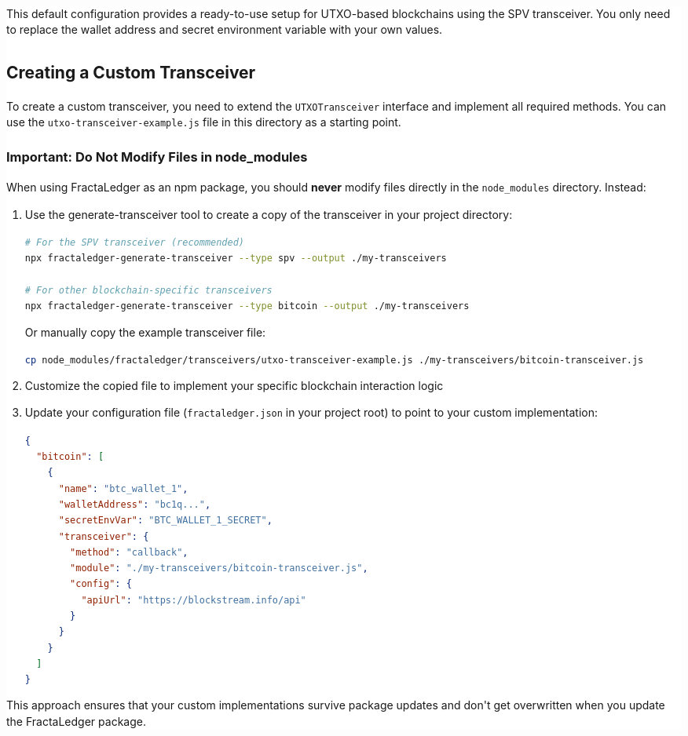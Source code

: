 This default configuration provides a ready-to-use setup for UTXO-based blockchains using the SPV transceiver. You only need to replace the wallet address and secret environment variable with your own values.

## Creating a Custom Transceiver

To create a custom transceiver, you need to extend the `UTXOTransceiver` interface and implement all required methods. You can use the `utxo-transceiver-example.js` file in this directory as a starting point.

### Important: Do Not Modify Files in node_modules

When using FractaLedger as an npm package, you should **never** modify files directly in the `node_modules` directory. Instead:

1. Use the generate-transceiver tool to create a copy of the transceiver in your project directory:
   ```bash
   # For the SPV transceiver (recommended)
   npx fractaledger-generate-transceiver --type spv --output ./my-transceivers
   
   # For other blockchain-specific transceivers
   npx fractaledger-generate-transceiver --type bitcoin --output ./my-transceivers
   ```
   
   Or manually copy the example transceiver file:
   ```bash
   cp node_modules/fractaledger/transceivers/utxo-transceiver-example.js ./my-transceivers/bitcoin-transceiver.js
   ```

2. Customize the copied file to implement your specific blockchain interaction logic

3. Update your configuration file (`fractaledger.json` in your project root) to point to your custom implementation:
   ```json
   {
     "bitcoin": [
       {
         "name": "btc_wallet_1",
         "walletAddress": "bc1q...",
         "secretEnvVar": "BTC_WALLET_1_SECRET",
         "transceiver": {
           "method": "callback",
           "module": "./my-transceivers/bitcoin-transceiver.js",
           "config": {
             "apiUrl": "https://blockstream.info/api"
           }
         }
       }
     ]
   }
   ```

This approach ensures that your custom implementations survive package updates and don't get overwritten when you update the FractaLedger package.
